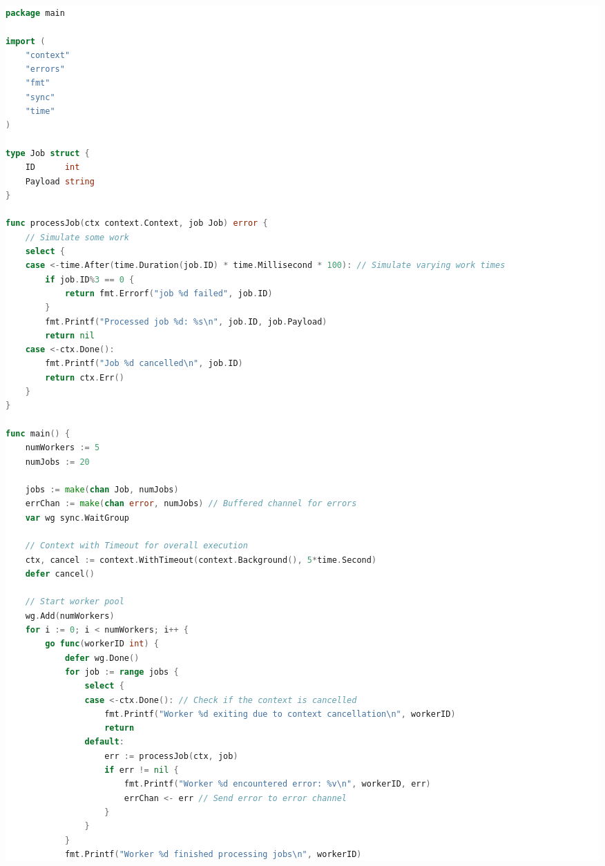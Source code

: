 ```go
package main

import (
	"context"
	"errors"
	"fmt"
	"sync"
	"time"
)

type Job struct {
	ID      int
	Payload string
}

func processJob(ctx context.Context, job Job) error {
	// Simulate some work
	select {
	case <-time.After(time.Duration(job.ID) * time.Millisecond * 100): // Simulate varying work times
		if job.ID%3 == 0 {
			return fmt.Errorf("job %d failed", job.ID)
		}
		fmt.Printf("Processed job %d: %s\n", job.ID, job.Payload)
		return nil
	case <-ctx.Done():
		fmt.Printf("Job %d cancelled\n", job.ID)
		return ctx.Err()
	}
}

func main() {
	numWorkers := 5
	numJobs := 20

	jobs := make(chan Job, numJobs)
	errChan := make(chan error, numJobs) // Buffered channel for errors
	var wg sync.WaitGroup

	// Context with Timeout for overall execution
	ctx, cancel := context.WithTimeout(context.Background(), 5*time.Second)
	defer cancel()

	// Start worker pool
	wg.Add(numWorkers)
	for i := 0; i < numWorkers; i++ {
		go func(workerID int) {
			defer wg.Done()
			for job := range jobs {
				select {
				case <-ctx.Done(): // Check if the context is cancelled
					fmt.Printf("Worker %d exiting due to context cancellation\n", workerID)
					return
				default:
					err := processJob(ctx, job)
					if err != nil {
						fmt.Printf("Worker %d encountered error: %v\n", workerID, err)
						errChan <- err // Send error to error channel
					}
				}
			}
			fmt.Printf("Worker %d finished processing jobs\n", workerID)

```